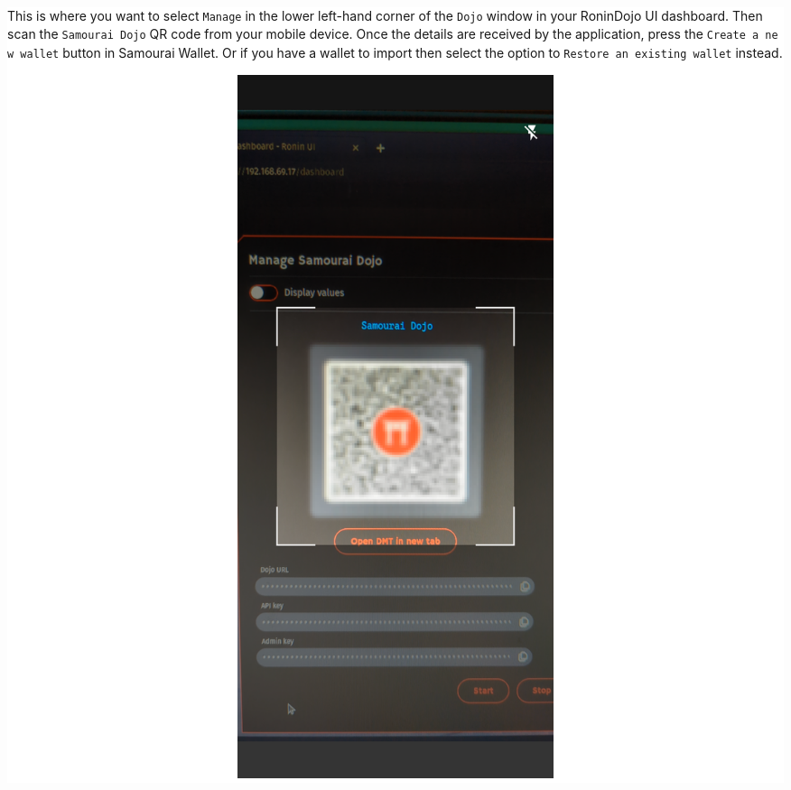 This is where you want to select `Manage` in the lower left-hand corner of the `Dojo` window in your RoninDojo UI dashboard. Then scan the `Samourai Dojo` QR code from your mobile device. Once the details are received by the application, press the `Create a new wallet` button in Samourai Wallet. Or if you have a wallet to import then select the option to `Restore an existing wallet` instead.  

<p align="center">
  <img width="350" src="assets/SW10.png">